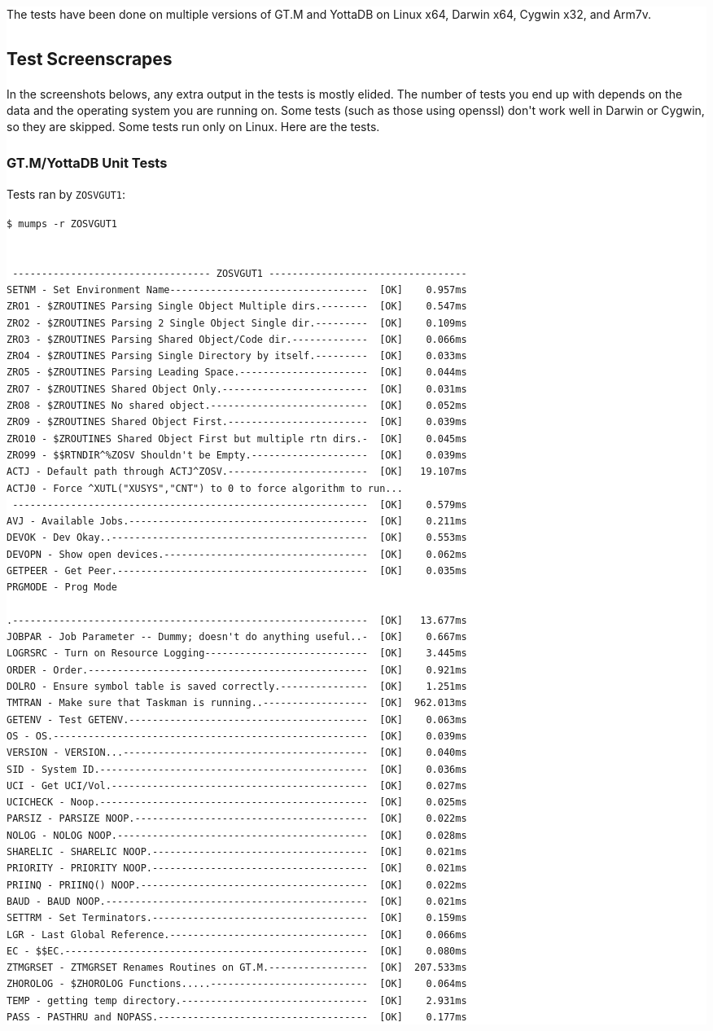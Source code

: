 The tests have been done on multiple versions of GT.M and YottaDB on Linux x64,
Darwin x64, Cygwin x32, and Arm7v.

## Test Screenscrapes

In the screenshots belows, any extra output in the tests is mostly elided. The
number of tests you end up with depends on the data and the operating system
you are running on. Some tests (such as those using openssl) don't work well
in Darwin or Cygwin, so they are skipped. Some tests run only on Linux.
Here are the tests.

### GT.M/YottaDB Unit Tests
Tests ran by `ZOSVGUT1`:
```
$ mumps -r ZOSVGUT1


 ---------------------------------- ZOSVGUT1 ----------------------------------
SETNM - Set Environment Name----------------------------------  [OK]    0.957ms
ZRO1 - $ZROUTINES Parsing Single Object Multiple dirs.--------  [OK]    0.547ms
ZRO2 - $ZROUTINES Parsing 2 Single Object Single dir.---------  [OK]    0.109ms
ZRO3 - $ZROUTINES Parsing Shared Object/Code dir.-------------  [OK]    0.066ms
ZRO4 - $ZROUTINES Parsing Single Directory by itself.---------  [OK]    0.033ms
ZRO5 - $ZROUTINES Parsing Leading Space.----------------------  [OK]    0.044ms
ZRO7 - $ZROUTINES Shared Object Only.-------------------------  [OK]    0.031ms
ZRO8 - $ZROUTINES No shared object.---------------------------  [OK]    0.052ms
ZRO9 - $ZROUTINES Shared Object First.------------------------  [OK]    0.039ms
ZRO10 - $ZROUTINES Shared Object First but multiple rtn dirs.-  [OK]    0.045ms
ZRO99 - $$RTNDIR^%ZOSV Shouldn't be Empty.--------------------  [OK]    0.039ms
ACTJ - Default path through ACTJ^ZOSV.------------------------  [OK]   19.107ms
ACTJ0 - Force ^XUTL("XUSYS","CNT") to 0 to force algorithm to run...
 -------------------------------------------------------------  [OK]    0.579ms
AVJ - Available Jobs.-----------------------------------------  [OK]    0.211ms
DEVOK - Dev Okay..--------------------------------------------  [OK]    0.553ms
DEVOPN - Show open devices.-----------------------------------  [OK]    0.062ms
GETPEER - Get Peer.-------------------------------------------  [OK]    0.035ms
PRGMODE - Prog Mode

.-------------------------------------------------------------  [OK]   13.677ms
JOBPAR - Job Parameter -- Dummy; doesn't do anything useful..-  [OK]    0.667ms
LOGRSRC - Turn on Resource Logging----------------------------  [OK]    3.445ms
ORDER - Order.------------------------------------------------  [OK]    0.921ms
DOLRO - Ensure symbol table is saved correctly.---------------  [OK]    1.251ms
TMTRAN - Make sure that Taskman is running..------------------  [OK]  962.013ms
GETENV - Test GETENV.-----------------------------------------  [OK]    0.063ms
OS - OS.------------------------------------------------------  [OK]    0.039ms
VERSION - VERSION...------------------------------------------  [OK]    0.040ms
SID - System ID.----------------------------------------------  [OK]    0.036ms
UCI - Get UCI/Vol.--------------------------------------------  [OK]    0.027ms
UCICHECK - Noop.----------------------------------------------  [OK]    0.025ms
PARSIZ - PARSIZE NOOP.----------------------------------------  [OK]    0.022ms
NOLOG - NOLOG NOOP.-------------------------------------------  [OK]    0.028ms
SHARELIC - SHARELIC NOOP.-------------------------------------  [OK]    0.021ms
PRIORITY - PRIORITY NOOP.-------------------------------------  [OK]    0.021ms
PRIINQ - PRIINQ() NOOP.---------------------------------------  [OK]    0.022ms
BAUD - BAUD NOOP.---------------------------------------------  [OK]    0.021ms
SETTRM - Set Terminators.-------------------------------------  [OK]    0.159ms
LGR - Last Global Reference.----------------------------------  [OK]    0.066ms
EC - $$EC.----------------------------------------------------  [OK]    0.080ms
ZTMGRSET - ZTMGRSET Renames Routines on GT.M.-----------------  [OK]  207.533ms
ZHOROLOG - $ZHOROLOG Functions.....---------------------------  [OK]    0.064ms
TEMP - getting temp directory.--------------------------------  [OK]    2.931ms
PASS - PASTHRU and NOPASS.------------------------------------  [OK]    0.177ms
```